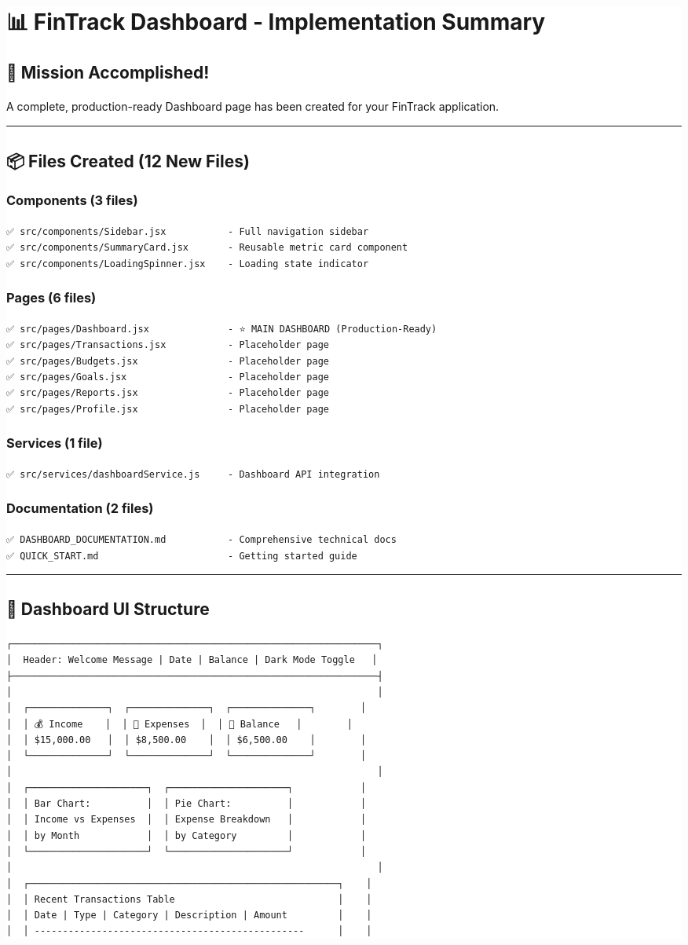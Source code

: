 # 📊 FinTrack Dashboard - Implementation Summary

## 🎯 Mission Accomplished!

A complete, production-ready Dashboard page has been created for your FinTrack application.

---

## 📦 Files Created (12 New Files)

### Components (3 files)
```
✅ src/components/Sidebar.jsx           - Full navigation sidebar
✅ src/components/SummaryCard.jsx       - Reusable metric card component
✅ src/components/LoadingSpinner.jsx    - Loading state indicator
```

### Pages (6 files)
```
✅ src/pages/Dashboard.jsx              - ⭐ MAIN DASHBOARD (Production-Ready)
✅ src/pages/Transactions.jsx           - Placeholder page
✅ src/pages/Budgets.jsx                - Placeholder page
✅ src/pages/Goals.jsx                  - Placeholder page
✅ src/pages/Reports.jsx                - Placeholder page
✅ src/pages/Profile.jsx                - Placeholder page
```

### Services (1 file)
```
✅ src/services/dashboardService.js     - Dashboard API integration
```

### Documentation (2 files)
```
✅ DASHBOARD_DOCUMENTATION.md           - Comprehensive technical docs
✅ QUICK_START.md                       - Getting started guide
```

---

## 🎨 Dashboard UI Structure

```
┌─────────────────────────────────────────────────────────────────┐
│  Header: Welcome Message | Date | Balance | Dark Mode Toggle   │
├─────────────────────────────────────────────────────────────────┤
│                                                                 │
│  ┌──────────────┐  ┌──────────────┐  ┌──────────────┐        │
│  │ 💰 Income    │  │ 💸 Expenses  │  │ 💼 Balance   │        │
│  │ $15,000.00   │  │ $8,500.00    │  │ $6,500.00    │        │
│  └──────────────┘  └──────────────┘  └──────────────┘        │
│                                                                 │
│  ┌─────────────────────┐  ┌─────────────────────┐            │
│  │ Bar Chart:          │  │ Pie Chart:          │            │
│  │ Income vs Expenses  │  │ Expense Breakdown   │            │
│  │ by Month            │  │ by Category         │            │
│  └─────────────────────┘  └─────────────────────┘            │
│                                                                 │
│  ┌───────────────────────────────────────────────────────┐    │
│  │ Recent Transactions Table                             │    │
│  │ Date | Type | Category | Description | Amount         │    │
│  │ ------------------------------------------------      │    │
```